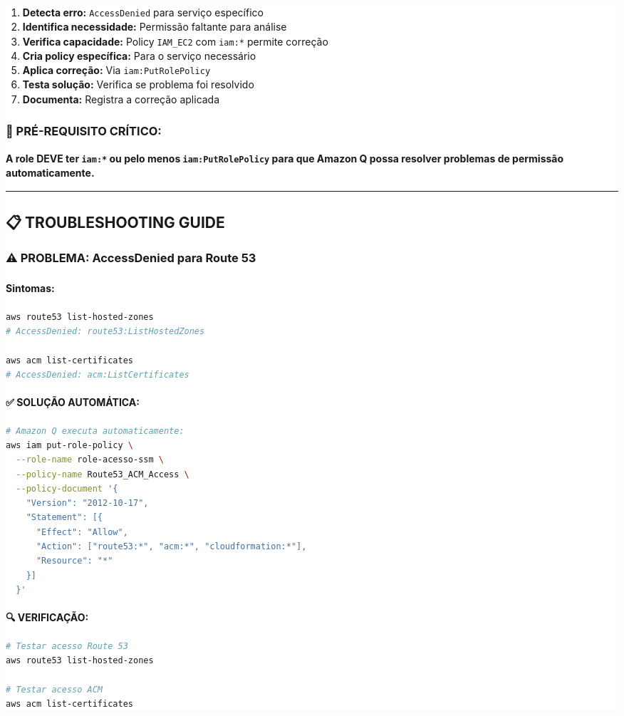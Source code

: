 1. **Detecta erro:** `AccessDenied` para serviço específico
2. **Identifica necessidade:** Permissão faltante para análise
3. **Verifica capacidade:** Policy `IAM_EC2` com `iam:*` permite correção
4. **Cria policy específica:** Para o serviço necessário
5. **Aplica correção:** Via `iam:PutRolePolicy`
6. **Testa solução:** Verifica se problema foi resolvido
7. **Documenta:** Registra a correção aplicada

### **🔑 PRÉ-REQUISITO CRÍTICO:**
**A role DEVE ter `iam:*` ou pelo menos `iam:PutRolePolicy` para que Amazon Q possa resolver problemas de permissão automaticamente.**

---

## 📋 **TROUBLESHOOTING GUIDE**

### **⚠️ PROBLEMA: AccessDenied para Route 53**

#### **Sintomas:**
```bash
aws route53 list-hosted-zones
# AccessDenied: route53:ListHostedZones

aws acm list-certificates  
# AccessDenied: acm:ListCertificates
```

#### **✅ SOLUÇÃO AUTOMÁTICA:**
```bash
# Amazon Q executa automaticamente:
aws iam put-role-policy \
  --role-name role-acesso-ssm \
  --policy-name Route53_ACM_Access \
  --policy-document '{
    "Version": "2012-10-17",
    "Statement": [{
      "Effect": "Allow", 
      "Action": ["route53:*", "acm:*", "cloudformation:*"],
      "Resource": "*"
    }]
  }'
```

#### **🔍 VERIFICAÇÃO:**
```bash
# Testar acesso Route 53
aws route53 list-hosted-zones

# Testar acesso ACM
aws acm list-certificates
```
